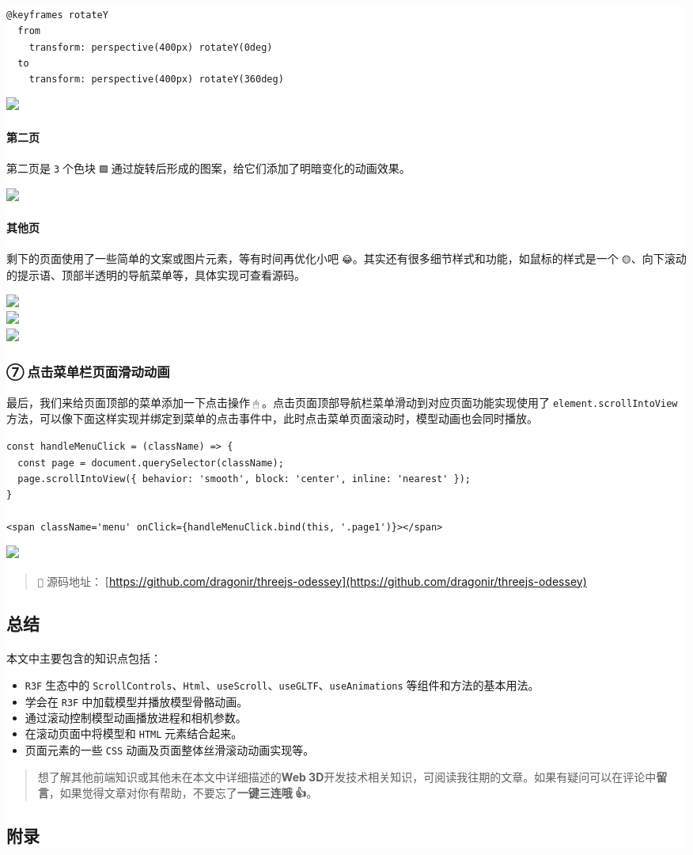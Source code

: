     @keyframes rotateY
      from
        transform: perspective(400px) rotateY(0deg)
      to
        transform: perspective(400px) rotateY(360deg)
    

![](https://img2023.cnblogs.com/blog/772544/202305/772544-20230525082642215-1444520191.gif)

#### 第二页

第二页是 `3` 个色块 `🟩` 通过旋转后形成的图案，给它们添加了明暗变化的动画效果。

![](https://img2023.cnblogs.com/blog/772544/202305/772544-20230525082649291-1311585186.gif)

#### 其他页

剩下的页面使用了一些简单的文案或图片元素，等有时间再优化小吧 `😂`。其实还有很多细节样式和功能，如鼠标的样式是一个 `🟡`、向下滚动的提示语、顶部半透明的导航菜单等，具体实现可查看源码。

![](https://img2023.cnblogs.com/blog/772544/202305/772544-20230525082657784-212615896.png)  
![](https://img2023.cnblogs.com/blog/772544/202305/772544-20230525082704003-1780329350.png)  
![](https://img2023.cnblogs.com/blog/772544/202305/772544-20230525082711168-907750120.png)

### ⑦ 点击菜单栏页面滑动动画

最后，我们来给页面顶部的菜单添加一下点击操作 `🖱` 。点击页面顶部导航栏菜单滑动到对应页面功能实现使用了 `element.scrollIntoView` 方法，可以像下面这样实现并绑定到菜单的点击事件中，此时点击菜单页面滚动时，模型动画也会同时播放。

    const handleMenuClick = (className) => {
      const page = document.querySelector(className);
      page.scrollIntoView({ behavior: 'smooth', block: 'center', inline: 'nearest' });
    }
    
    <span className='menu' onClick={handleMenuClick.bind(this, '.page1')}></span>
    

![](https://img2023.cnblogs.com/blog/772544/202305/772544-20230525082721170-814564783.gif)

> `🔗` 源码地址： [https://github.com/dragonir/threejs-odessey](https://github.com/dragonir/threejs-odessey)

总结
--

本文中主要包含的知识点包括：

*   `R3F` 生态中的 `ScrollControls`、`Html`、`useScroll`、`useGLTF`、`useAnimations` 等组件和方法的基本用法。
*   学会在 `R3F` 中加载模型并播放模型骨骼动画。
*   通过滚动控制模型动画播放进程和相机参数。
*   在滚动页面中将模型和 `HTML` 元素结合起来。
*   页面元素的一些 `CSS` 动画及页面整体丝滑滚动动画实现等。

> 想了解其他前端知识或其他未在本文中详细描述的**Web 3D**开发技术相关知识，可阅读我往期的文章。如果有疑问可以在评论中**留言**，如果觉得文章对你有帮助，不要忘了**一键三连哦 👍**。

附录
--
